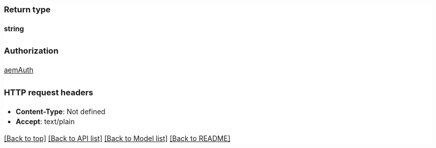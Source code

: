 ### Return type

**string**

### Authorization

[aemAuth](../../README.md#aemAuth)

### HTTP request headers

 - **Content-Type**: Not defined
 - **Accept**: text/plain

[[Back to top]](#) [[Back to API list]](../../README.md#documentation-for-api-endpoints) [[Back to Model list]](../../README.md#documentation-for-models) [[Back to README]](../../README.md)

